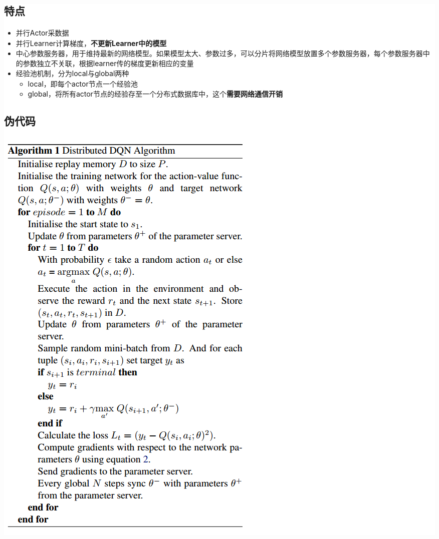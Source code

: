 ## 特点

- 并行Actor采数据
- 并行Learner计算梯度，**不更新Learner中的模型**
- 中心参数服务器，用于维持最新的网络模型。如果模型太大、参数过多，可以分片将网络模型放置多个参数服务器，每个参数服务器中的参数独立不关联，根据learner传的梯度更新相应的变量
- 经验池机制，分为local与global两种
  - local，即每个actor节点一个经验池
  - global，将所有actor节点的经验存至一个分布式数据库中，这个**需要网络通信开销**

## 伪代码

![](./rl-rough-reading/gorila-pseudo.png)
